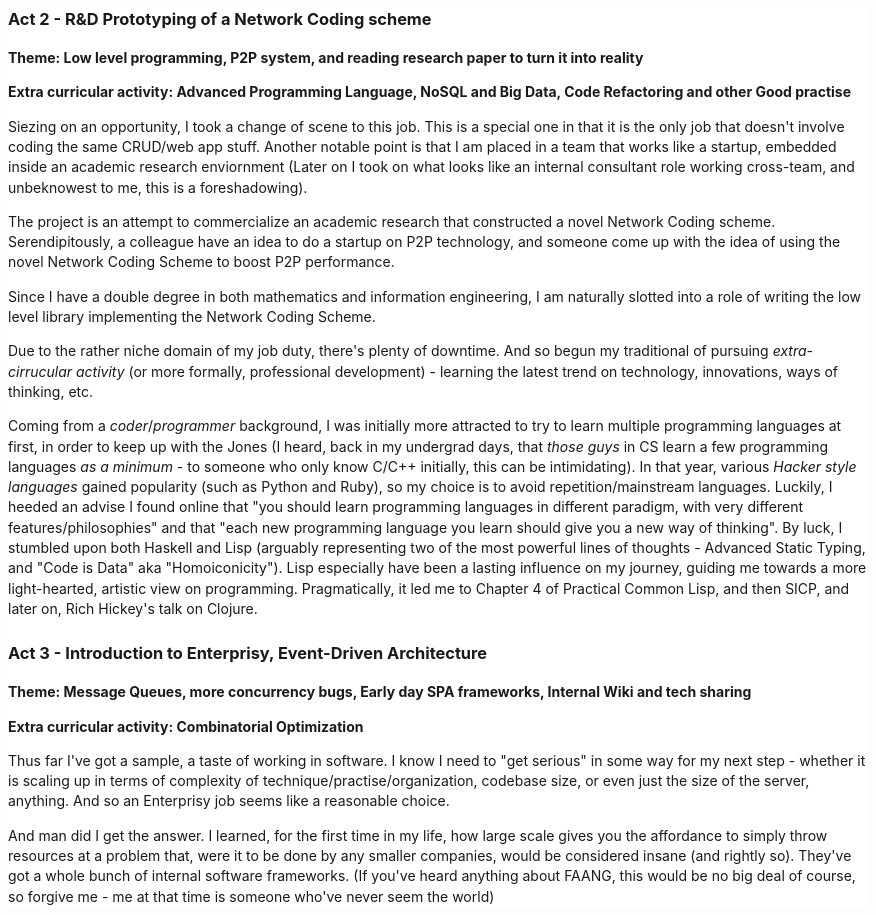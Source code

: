 ### Act 2 - R&D Prototyping of a Network Coding scheme

**Theme: Low level programming, P2P system, and reading research paper to turn it into reality**

**Extra curricular activity: Advanced Programming Language, NoSQL and Big Data, Code Refactoring and other Good practise**

Siezing on an opportunity, I took a change of scene to this job. This is a special one in that it is the only job that doesn't involve coding the same CRUD/web app stuff. Another notable point is that I am placed in a team that works like a startup, embedded inside an academic research enviornment (Later on I took on what looks like an internal consultant role working cross-team, and unbeknowest to me, this is a foreshadowing).

The project is an attempt to commercialize an academic research that constructed a novel Network Coding scheme. Serendipitously, a colleague have an idea to do a startup on P2P technology, and someone come up with the idea of using the novel Network Coding Scheme to boost P2P performance.

Since I have a double degree in both mathematics and information engineering, I am naturally slotted into a role of writing the low level library implementing the Network Coding Scheme.


Due to the rather niche domain of my job duty, there's plenty of downtime. And so begun my traditional of pursuing *extra-cirrucular activity* (or more formally, professional development) - learning the latest trend on technology, innovations, ways of thinking, etc.

Coming from a *coder*/*programmer* background, I was initially more attracted to try to learn multiple programming languages at first, in order to keep up with the Jones (I heard, back in my undergrad days, that *those guys* in CS learn a few programming languages *as a minimum* - to someone who only know C/C++ initially, this can be intimidating). In that year, various *Hacker style languages* gained popularity (such as Python and Ruby), so my choice is to avoid repetition/mainstream languages. Luckily, I heeded an advise I found online that "you should learn programming languages in different paradigm, with very different features/philosophies" and that "each new programming language you learn should give you a new way of thinking". By luck, I stumbled upon both Haskell and Lisp (arguably representing two of the most powerful lines of thoughts - Advanced Static Typing, and "Code is Data" aka "Homoiconicity"). Lisp especially have been a lasting influence on my journey, guiding me towards a more light-hearted, artistic view on programming. Pragmatically, it led me to Chapter 4 of Practical Common Lisp, and then SICP, and later on, Rich Hickey's talk on Clojure.


### Act 3 - Introduction to Enterprisy, Event-Driven Architecture

**Theme: Message Queues, more concurrency bugs, Early day SPA frameworks, Internal Wiki and tech sharing**

**Extra curricular activity: Combinatorial Optimization**

Thus far I've got a sample, a taste of working in software. I know I need to "get serious" in some way for my next step - whether it is scaling up in terms of complexity of technique/practise/organization, codebase size, or even just the size of the server, anything. And so an Enterprisy job seems like a reasonable choice.

And man did I get the answer. I learned, for the first time in my life, how large scale gives you the affordance to simply throw resources at a problem that, were it to be done by any smaller companies, would be considered insane (and rightly so). They've got a whole bunch of internal software frameworks. (If you've heard anything about FAANG, this would be no big deal of course, so forgive me - me at that time is someone who've never seem the world)

